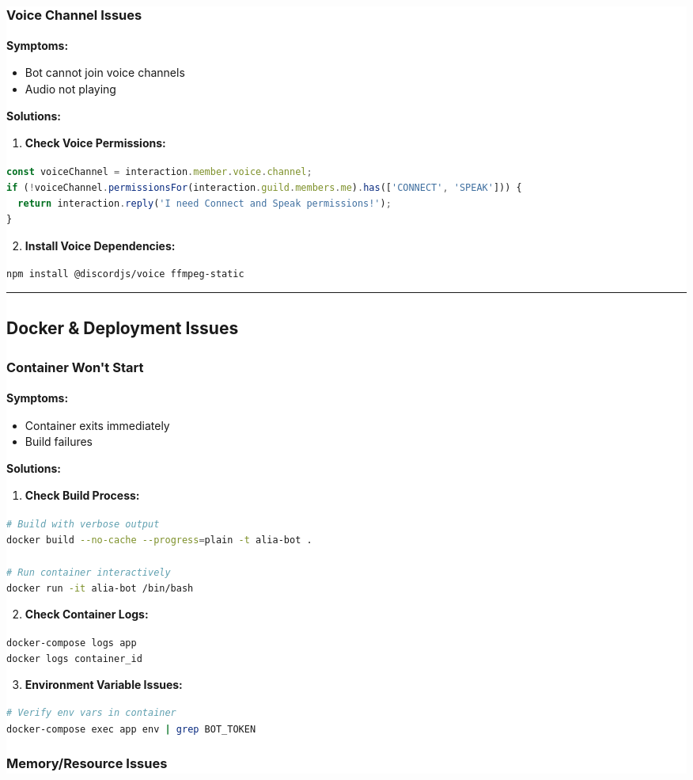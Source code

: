 ### Voice Channel Issues

**Symptoms:**
- Bot cannot join voice channels
- Audio not playing

**Solutions:**

1. **Check Voice Permissions:**
```javascript
const voiceChannel = interaction.member.voice.channel;
if (!voiceChannel.permissionsFor(interaction.guild.members.me).has(['CONNECT', 'SPEAK'])) {
  return interaction.reply('I need Connect and Speak permissions!');
}
```

2. **Install Voice Dependencies:**
```bash
npm install @discordjs/voice ffmpeg-static
```

---

## Docker & Deployment Issues

### Container Won't Start

**Symptoms:**
- Container exits immediately
- Build failures

**Solutions:**

1. **Check Build Process:**
```bash
# Build with verbose output
docker build --no-cache --progress=plain -t alia-bot .

# Run container interactively
docker run -it alia-bot /bin/bash
```

2. **Check Container Logs:**
```bash
docker-compose logs app
docker logs container_id
```

3. **Environment Variable Issues:**
```bash
# Verify env vars in container
docker-compose exec app env | grep BOT_TOKEN
```

### Memory/Resource Issues
